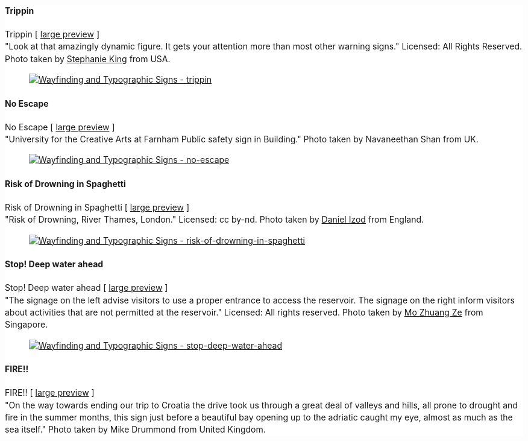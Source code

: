  

#### Trippin

Trippin [ [large preview](https://archive.smashing.media/assets/344dbf88-fdf9-42bb-adb4-46f01eedd629/479ca149-33ea-4b21-9729-5c90d2737db7/full-trippin.jpg) ]  
"Look at that amazingly dynamic figure. It gets your attention more than most other warning signs." Licensed: All Rights Reserved. Photo taken by [Stephanie King](https://www.behance.net/stephanieking) from USA.

<figure><a href="https://archive.smashing.media/assets/344dbf88-fdf9-42bb-adb4-46f01eedd629/479ca149-33ea-4b21-9729-5c90d2737db7/full-trippin.jpg" title="Large Preview"><img src="https://archive.smashing.media/assets/344dbf88-fdf9-42bb-adb4-46f01eedd629/d457d7fb-ea1f-4cda-ba87-1bbfb671cf1d/short-trippin.jpg" width="500" height="708" alt="Wayfinding and Typographic Signs - trippin" /></a></figure>

 

#### No Escape

No Escape [ [large preview](https://archive.smashing.media/assets/344dbf88-fdf9-42bb-adb4-46f01eedd629/749080e6-4198-47af-bfe5-97ace285341a/full-no-escape.jpg) ]  
"University for the Creative Arts at Farnham Public safety sign in Building." Photo taken by Navaneethan Shan from UK.

<figure><a href="https://archive.smashing.media/assets/344dbf88-fdf9-42bb-adb4-46f01eedd629/749080e6-4198-47af-bfe5-97ace285341a/full-no-escape.jpg" title="Large Preview"><img src="https://archive.smashing.media/assets/344dbf88-fdf9-42bb-adb4-46f01eedd629/84c55d30-de7e-482b-a816-e873dd6d4760/short-no-escape.jpg" width="500" height="375" alt="Wayfinding and Typographic Signs - no-escape" /></a></figure>

 

#### Risk of Drowning in Spaghetti

Risk of Drowning in Spaghetti [ [large preview](https://archive.smashing.media/assets/344dbf88-fdf9-42bb-adb4-46f01eedd629/e1da59b1-81b0-4204-8ad8-3e541e8e7962/full-risk-of-drowning-in-spaghetti.jpg) ]  
"Risk of Drowning, River Thames, London." Licensed: cc by-nd. Photo taken by [Daniel Izod](https://www.flickr.com/photos/danielizod/) from England.

<figure><a href="https://archive.smashing.media/assets/344dbf88-fdf9-42bb-adb4-46f01eedd629/e1da59b1-81b0-4204-8ad8-3e541e8e7962/full-risk-of-drowning-in-spaghetti.jpg" title="Large Preview"><img src="https://archive.smashing.media/assets/344dbf88-fdf9-42bb-adb4-46f01eedd629/d35b0578-e8a1-4df9-89ce-80c524b12b77/short-risk-of-drowning-in-spaghetti.jpg" width="500" height="666" alt="Wayfinding and Typographic Signs - risk-of-drowning-in-spaghetti" /></a></figure>

 

#### Stop! Deep water ahead

Stop! Deep water ahead [ [large preview](https://archive.smashing.media/assets/344dbf88-fdf9-42bb-adb4-46f01eedd629/2a0a2a53-295e-468a-9d07-117672e0210d/full-stop-deep-water-ahead.jpg) ]  
"The signage on the left advise visitors to use a proper entrance to access the reservoir. The signage on the right inform visitors about activities that are not permitted at the reservoir." Licensed: All rights reserved. Photo taken by [Mo Zhuang Ze](https://www.mozhuangze.com) from Singapore.

<figure><a href="https://archive.smashing.media/assets/344dbf88-fdf9-42bb-adb4-46f01eedd629/2a0a2a53-295e-468a-9d07-117672e0210d/full-stop-deep-water-ahead.jpg" title="Large Preview"><img src="https://archive.smashing.media/assets/344dbf88-fdf9-42bb-adb4-46f01eedd629/1d9ab7ad-55b4-4d50-9a09-1ceab12bbb18/short-stop-deep-water-ahead.jpg" width="500" height="471" alt="Wayfinding and Typographic Signs - stop-deep-water-ahead" /></a></figure>

 

#### FIRE!!

FIRE!! [ [large preview](https://archive.smashing.media/assets/344dbf88-fdf9-42bb-adb4-46f01eedd629/7d2202dc-ebfb-4a4b-8884-16014dbb00a6/full-fire.jpg) ]  
"On the way towards ending our trip to Croatia the drive took us through a great deal of valleys and hills, all prone to drought and fire in the summer months, this sign just before a beautiful bay opening up to the adriatic caught my eye, almost as much as the sea itself." Photo taken by Mike Drummond from United Kingdom.
